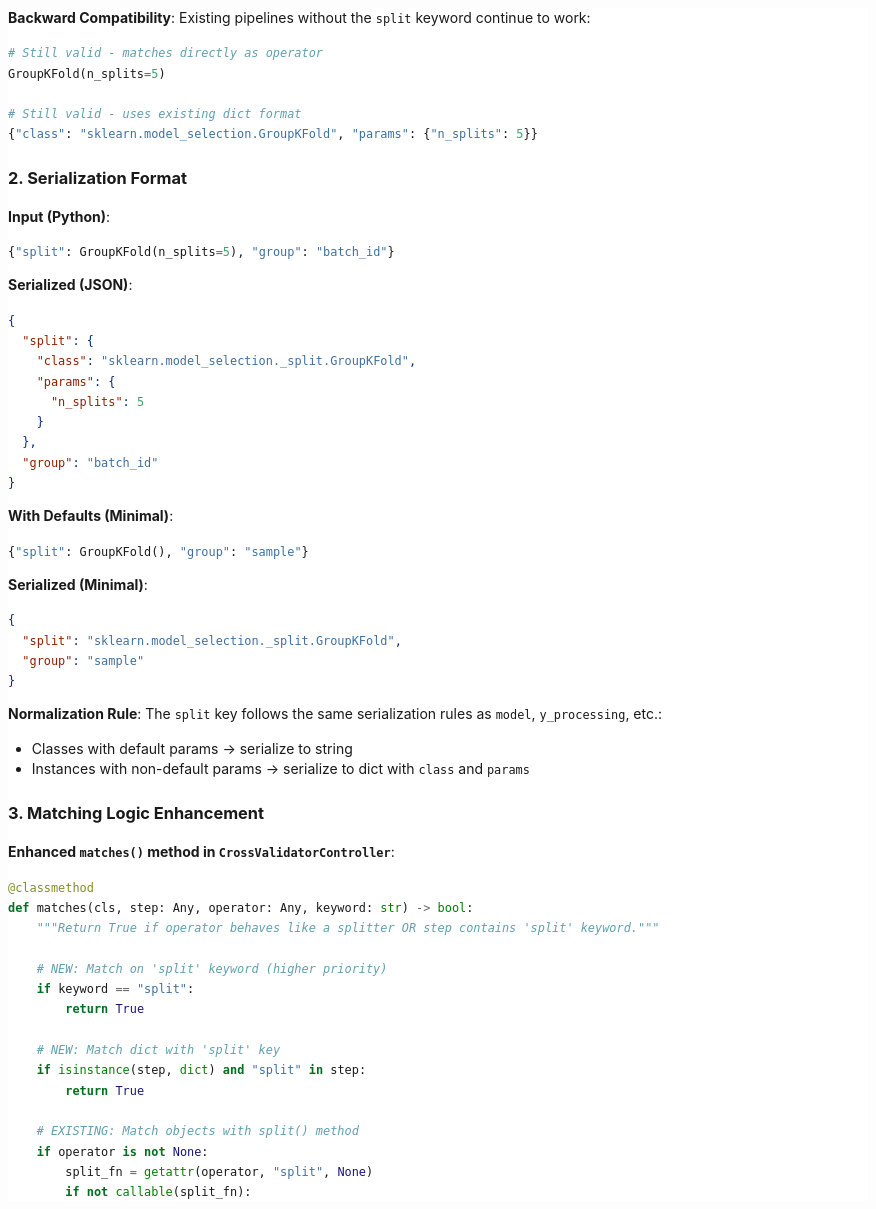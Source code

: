 **Backward Compatibility**: Existing pipelines without the `split` keyword continue to work:
```python
# Still valid - matches directly as operator
GroupKFold(n_splits=5)

# Still valid - uses existing dict format
{"class": "sklearn.model_selection.GroupKFold", "params": {"n_splits": 5}}
```

### 2. Serialization Format

**Input (Python)**:
```python
{"split": GroupKFold(n_splits=5), "group": "batch_id"}
```

**Serialized (JSON)**:
```json
{
  "split": {
    "class": "sklearn.model_selection._split.GroupKFold",
    "params": {
      "n_splits": 5
    }
  },
  "group": "batch_id"
}
```

**With Defaults (Minimal)**:
```python
{"split": GroupKFold(), "group": "sample"}
```

**Serialized (Minimal)**:
```json
{
  "split": "sklearn.model_selection._split.GroupKFold",
  "group": "sample"
}
```

**Normalization Rule**: The `split` key follows the same serialization rules as `model`, `y_processing`, etc.:
- Classes with default params → serialize to string
- Instances with non-default params → serialize to dict with `class` and `params`

### 3. Matching Logic Enhancement

**Enhanced `matches()` method in `CrossValidatorController`**:

```python
@classmethod
def matches(cls, step: Any, operator: Any, keyword: str) -> bool:
    """Return True if operator behaves like a splitter OR step contains 'split' keyword."""

    # NEW: Match on 'split' keyword (higher priority)
    if keyword == "split":
        return True

    # NEW: Match dict with 'split' key
    if isinstance(step, dict) and "split" in step:
        return True

    # EXISTING: Match objects with split() method
    if operator is not None:
        split_fn = getattr(operator, "split", None)
        if not callable(split_fn):
```